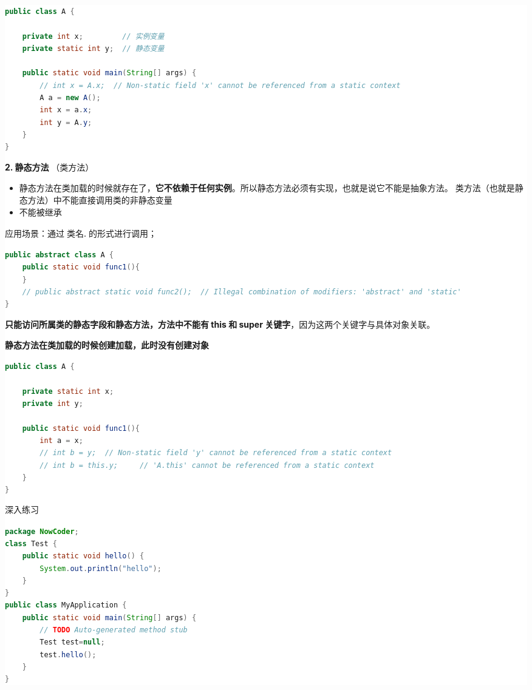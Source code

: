 ```java
public class A {

    private int x;         // 实例变量
    private static int y;  // 静态变量

    public static void main(String[] args) {
        // int x = A.x;  // Non-static field 'x' cannot be referenced from a static context
        A a = new A();
        int x = a.x;
        int y = A.y;
    }
}
```

**2. 静态方法**  （类方法）

- 静态方法在类加载的时候就存在了，**它不依赖于任何实例**。所以静态方法必须有实现，也就是说它不能是抽象方法。 类方法（也就是静态方法）中不能直接调用类的非静态变量
- 不能被继承

应用场景：通过 类名. 的形式进行调用；

```java
public abstract class A {
    public static void func1(){
    }
    // public abstract static void func2();  // Illegal combination of modifiers: 'abstract' and 'static'
}
```

**只能访问所属类的静态字段和静态方法，方法中不能有 this 和 super 关键字**，因为这两个关键字与具体对象关联。

**静态方法在类加载的时候创建加载，此时没有创建对象**

```java
public class A {

    private static int x;
    private int y;

    public static void func1(){
        int a = x;
        // int b = y;  // Non-static field 'y' cannot be referenced from a static context
        // int b = this.y;     // 'A.this' cannot be referenced from a static context
    }
}
```



深入练习

```java
package NowCoder;
class Test {
	public static void hello() {
	    System.out.println("hello");
	}
}
public class MyApplication {
	public static void main(String[] args) {
		// TODO Auto-generated method stub
		Test test=null;
		test.hello();
	}
}
```

